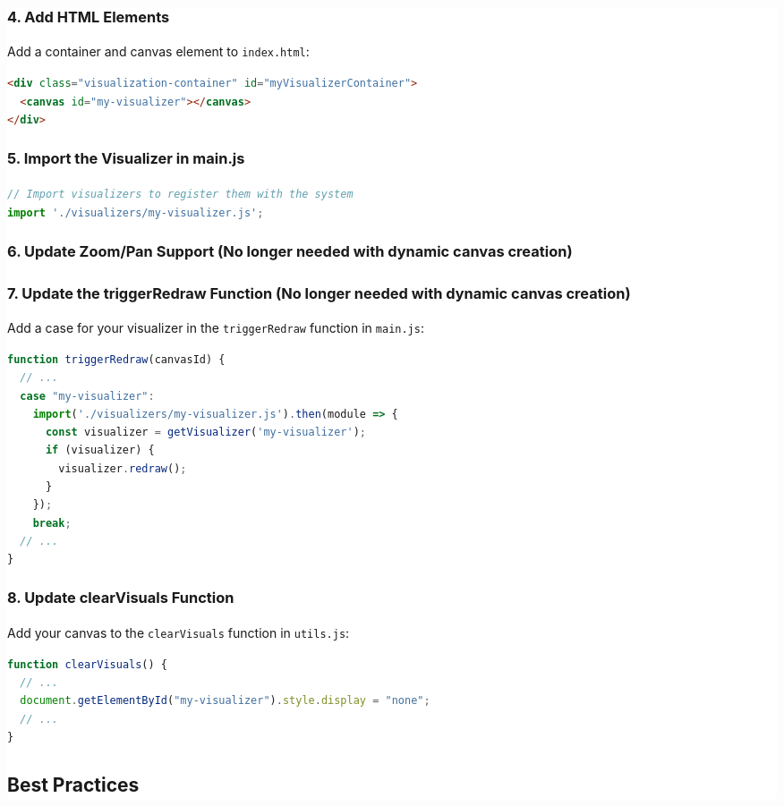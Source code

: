 ### 4. Add HTML Elements

Add a container and canvas element to `index.html`:

```html
<div class="visualization-container" id="myVisualizerContainer">
  <canvas id="my-visualizer"></canvas>
</div>
```

### 5. Import the Visualizer in main.js

```javascript
// Import visualizers to register them with the system
import './visualizers/my-visualizer.js';
```

### 6. Update Zoom/Pan Support (No longer needed with dynamic canvas creation)



### 7. Update the triggerRedraw Function (No longer needed with dynamic canvas creation)

Add a case for your visualizer in the `triggerRedraw` function in `main.js`:

```javascript
function triggerRedraw(canvasId) {
  // ...
  case "my-visualizer":
    import('./visualizers/my-visualizer.js').then(module => {
      const visualizer = getVisualizer('my-visualizer');
      if (visualizer) {
        visualizer.redraw();
      }
    });
    break;
  // ...
}
```

### 8. Update clearVisuals Function

Add your canvas to the `clearVisuals` function in `utils.js`:

```javascript
function clearVisuals() {
  // ...
  document.getElementById("my-visualizer").style.display = "none";
  // ...
}
```

## Best Practices

